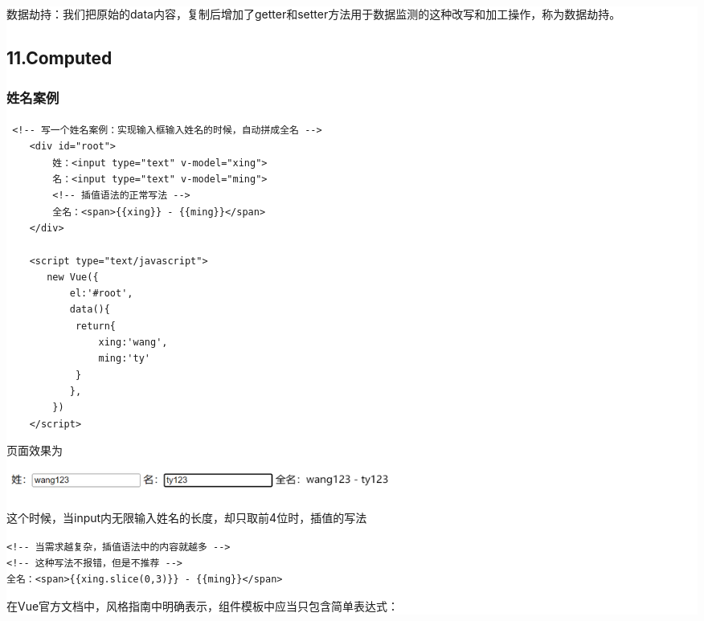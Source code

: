 数据劫持：我们把原始的data内容，复制后增加了getter和setter方法用于数据监测的这种改写和加工操作，称为数据劫持。



## 11.Computed

### 姓名案例

```vue
 <!-- 写一个姓名案例：实现输入框输入姓名的时候，自动拼成全名 -->
    <div id="root">
        姓：<input type="text" v-model="xing">
        名：<input type="text" v-model="ming">
        <!-- 插值语法的正常写法 -->
        全名：<span>{{xing}} - {{ming}}</span>
    </div>

    <script type="text/javascript">
       new Vue({
           el:'#root',
           data(){
            return{
                xing:'wang',
                ming:'ty'
            }
           },
        })
    </script>
```

页面效果为

![image-20240828143414166](./images/image-20240828143414166.png)

这个时候，当input内无限输入姓名的长度，却只取前4位时，插值的写法

```vue
<!-- 当需求越复杂，插值语法中的内容就越多 -->
<!-- 这种写法不报错，但是不推荐 -->
全名：<span>{{xing.slice(0,3)}} - {{ming}}</span>
```

在Vue官方文档中，风格指南中明确表示，组件模板中应当只包含简单表达式：
